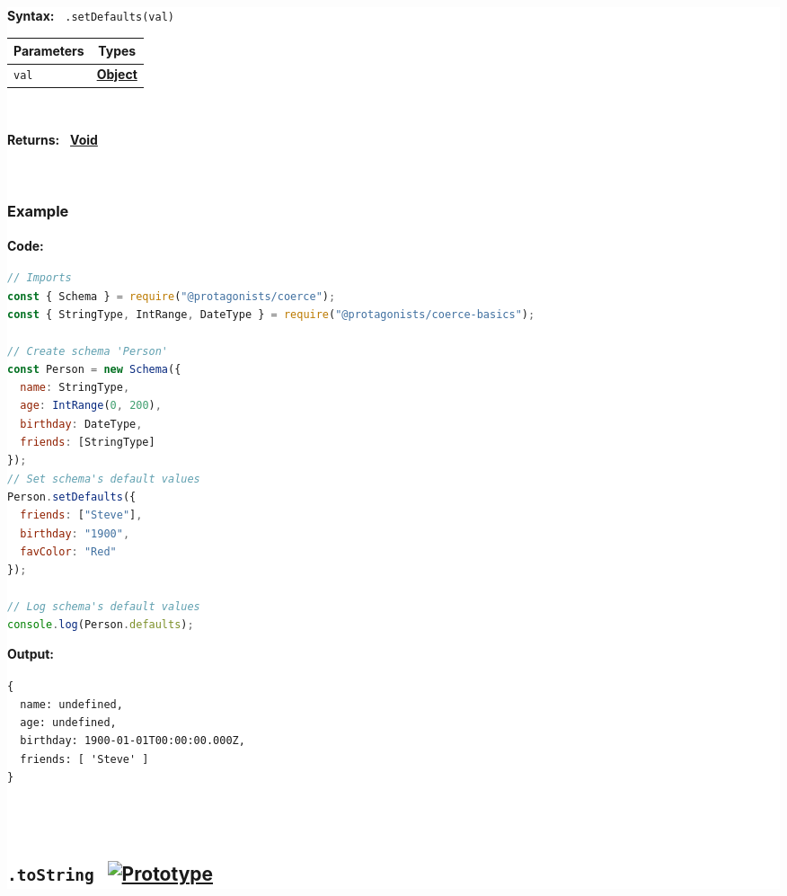 **Syntax:** &nbsp; `.setDefaults(val)`

|**Parameters**|**Types**|
|-|-|
|`val`|[**Object**](https://javascript.info/object)|

<br/>

**Returns:** &nbsp; [**Void**](https://javascript.info/types#the-undefined-value)

<br/>

### **Example**

**Code:**

```js
// Imports
const { Schema } = require("@protagonists/coerce");
const { StringType, IntRange, DateType } = require("@protagonists/coerce-basics");

// Create schema 'Person'
const Person = new Schema({
  name: StringType,
  age: IntRange(0, 200),
  birthday: DateType,
  friends: [StringType]
});
// Set schema's default values
Person.setDefaults({
  friends: ["Steve"],
  birthday: "1900",
  favColor: "Red"
});

// Log schema's default values
console.log(Person.defaults);
```

**Output:**

```
{
  name: undefined,
  age: undefined,
  birthday: 1900-01-01T00:00:00.000Z,
  friends: [ 'Steve' ]
}
```


<br/><br/>


## `.toString` &nbsp; [![Prototype](https://shields.io/badge/-Prototype-orange)](https://javascript.info/prototype-inheritance)
